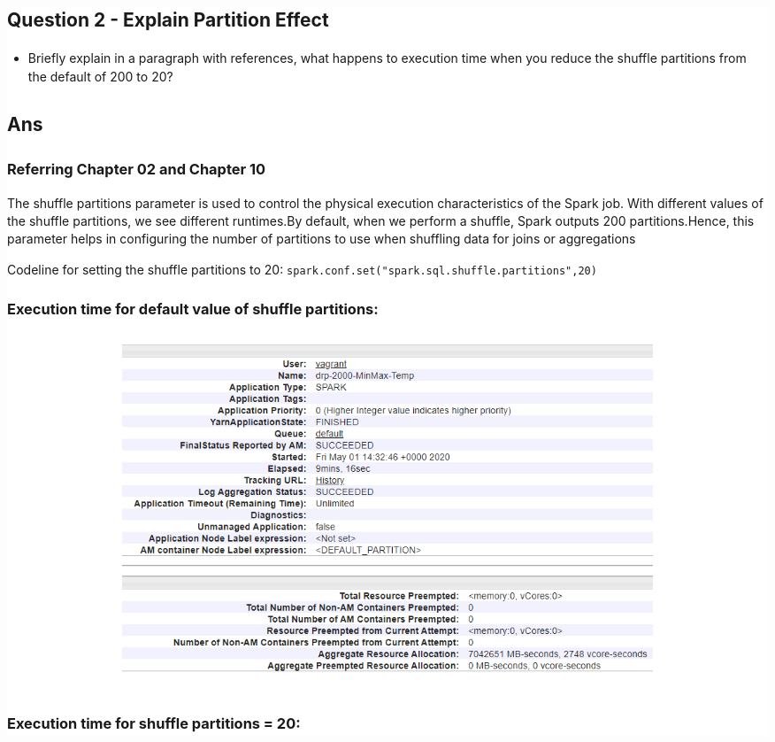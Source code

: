 
## Question 2 - Explain Partition Effect

* Briefly explain in a paragraph with references, what happens to execution time when you reduce the shuffle partitions from the default of 200 to 20?

## Ans
### Referring Chapter 02 and Chapter 10
The shuffle partitions parameter is used to control the physical execution characteristics of the Spark job. With different values of the shuffle partitions, we see different runtimes.By default, when we perform a shuffle, Spark outputs 200 partitions.Hence, this parameter helps in configuring the number of partitions to use when shuffling data for joins or aggregations


Codeline for setting the shuffle partitions to 20: ```spark.conf.set("spark.sql.shuffle.partitions",20)```


### Execution time for default value of shuffle partitions:
<p align="center">
  <img width="600" height="400" src="Screenshots/Q2-Min-Max-ExecutionTime.PNG">
</p>

### Execution time for shuffle partitions = 20:
